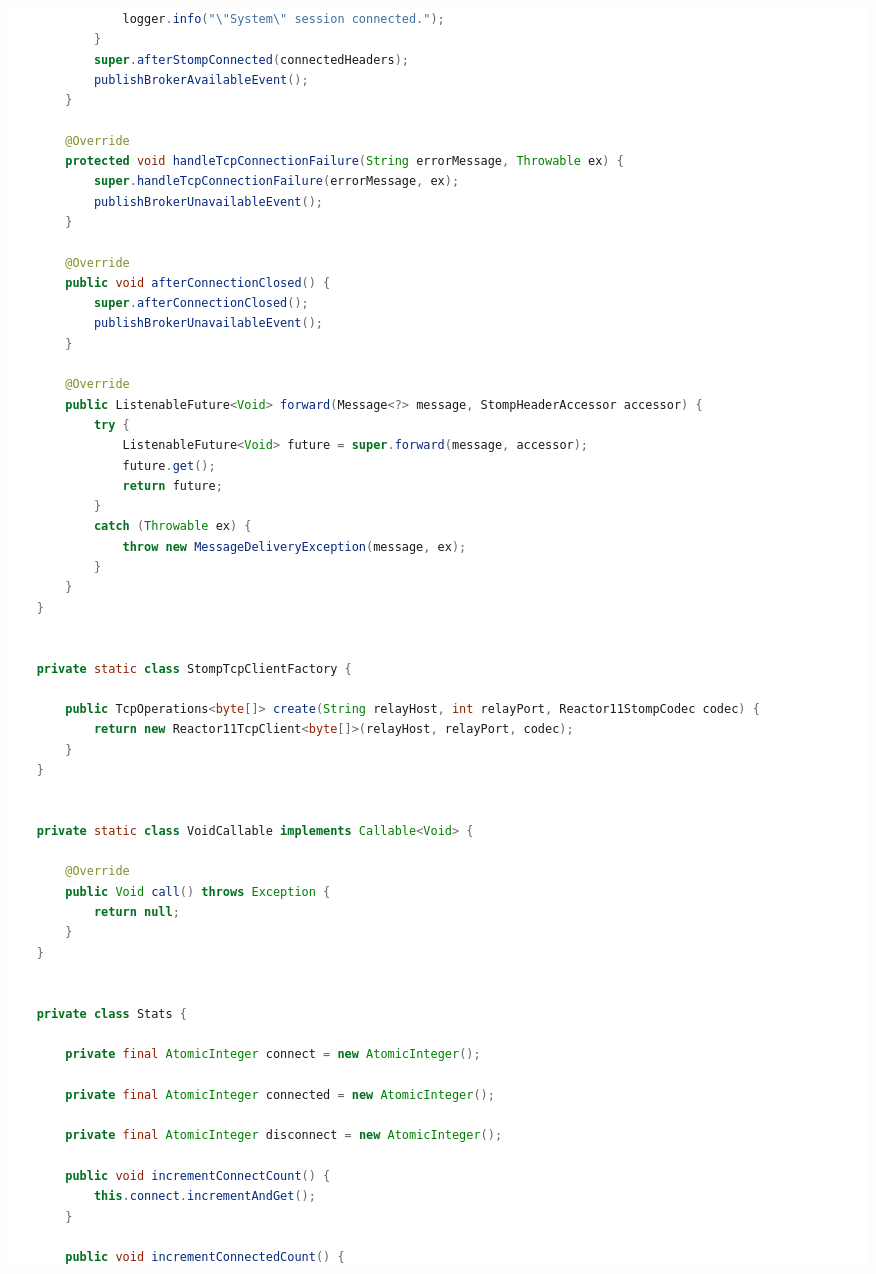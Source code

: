 ```java
				logger.info("\"System\" session connected.");
			}
			super.afterStompConnected(connectedHeaders);
			publishBrokerAvailableEvent();
		}

		@Override
		protected void handleTcpConnectionFailure(String errorMessage, Throwable ex) {
			super.handleTcpConnectionFailure(errorMessage, ex);
			publishBrokerUnavailableEvent();
		}

		@Override
		public void afterConnectionClosed() {
			super.afterConnectionClosed();
			publishBrokerUnavailableEvent();
		}

		@Override
		public ListenableFuture<Void> forward(Message<?> message, StompHeaderAccessor accessor) {
			try {
				ListenableFuture<Void> future = super.forward(message, accessor);
				future.get();
				return future;
			}
			catch (Throwable ex) {
				throw new MessageDeliveryException(message, ex);
			}
		}
	}


	private static class StompTcpClientFactory {

		public TcpOperations<byte[]> create(String relayHost, int relayPort, Reactor11StompCodec codec) {
			return new Reactor11TcpClient<byte[]>(relayHost, relayPort, codec);
		}
	}


	private static class VoidCallable implements Callable<Void> {

		@Override
		public Void call() throws Exception {
			return null;
		}
	}


	private class Stats {

		private final AtomicInteger connect = new AtomicInteger();

		private final AtomicInteger connected = new AtomicInteger();

		private final AtomicInteger disconnect = new AtomicInteger();

		public void incrementConnectCount() {
			this.connect.incrementAndGet();
		}

		public void incrementConnectedCount() {
```